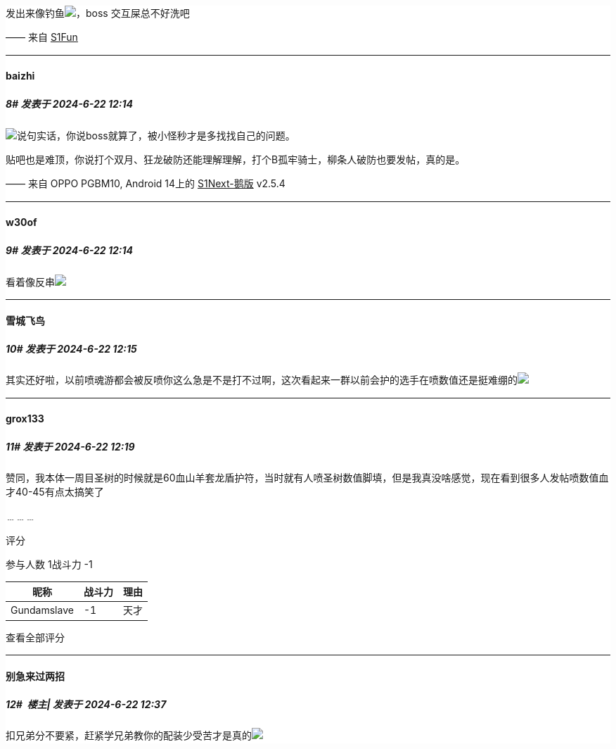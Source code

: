 发出来像钓鱼<img src="https://static.saraba1st.com/image/smiley/face2017/067.png">，boss 交互屎总不好洗吧

—— 来自 [S1Fun](https://s1fun.koalcat.com)

*****

####  baizhi  
##### 8#       发表于 2024-6-22 12:14

<img src="https://static.saraba1st.com/image/smiley/face2017/067.png">说句实话，你说boss就算了，被小怪秒才是多找找自己的问题。

贴吧也是难顶，你说打个双月、狂龙破防还能理解理解，打个B孤牢骑士，柳条人破防也要发帖，真的是。

—— 来自 OPPO PGBM10, Android 14上的 [S1Next-鹅版](https://github.com/ykrank/S1-Next/releases) v2.5.4

*****

####  w30of  
##### 9#       发表于 2024-6-22 12:14

看着像反串<img src="https://static.saraba1st.com/image/smiley/face2017/067.png" referrerpolicy="no-referrer">

*****

####  雪城飞鸟  
##### 10#       发表于 2024-6-22 12:15

其实还好啦，以前喷魂游都会被反喷你这么急是不是打不过啊，这次看起来一群以前会护的选手在喷数值还是挺难绷的<img src="https://static.saraba1st.com/image/smiley/face2017/037.png" referrerpolicy="no-referrer">

*****

####  grox133  
##### 11#       发表于 2024-6-22 12:19

赞同，我本体一周目圣树的时候就是60血山羊套龙盾护符，当时就有人喷圣树数值脚填，但是我真没啥感觉，现在看到很多人发帖喷数值血才40-45有点太搞笑了

﹍﹍﹍

评分

 参与人数 1战斗力 -1

|昵称|战斗力|理由|
|----|---|---|
| Gundamslave|-1|天才|

查看全部评分

*****

####  别急来过两招  
##### 12#         楼主| 发表于 2024-6-22 12:37

扣兄弟分不要紧，赶紧学兄弟教你的配装少受苦才是真的<img src="https://static.saraba1st.com/image/smiley/face2017/031.png" referrerpolicy="no-referrer">

